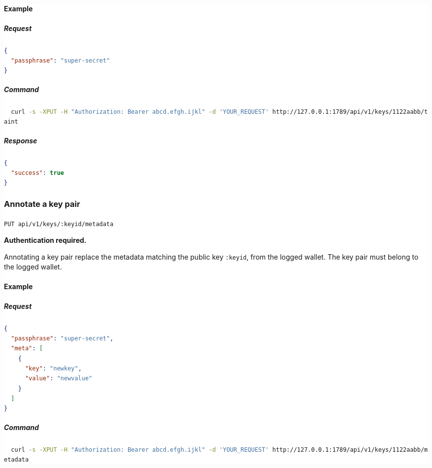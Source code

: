 #### Example

##### Request

```json
{
  "passphrase": "super-secret"
}
```

##### Command

```sh
  curl -s -XPUT -H "Authorization: Bearer abcd.efgh.ijkl" -d 'YOUR_REQUEST' http://127.0.0.1:1789/api/v1/keys/1122aabb/taint
```

##### Response

```json
{
  "success": true
}
```

### Annotate a key pair

`PUT api/v1/keys/:keyid/metadata`

**Authentication required.**

Annotating a key pair replace the metadata matching the public key `:keyid`,
from the logged wallet. The key pair must belong to the logged wallet.

#### Example

##### Request

```json
{
  "passphrase": "super-secret",
  "meta": [
    {
      "key": "newkey",
      "value": "newvalue"
    }
  ]
}
```

##### Command

```sh
  curl -s -XPUT -H "Authorization: Bearer abcd.efgh.ijkl" -d 'YOUR_REQUEST' http://127.0.0.1:1789/api/v1/keys/1122aabb/metadata
```
